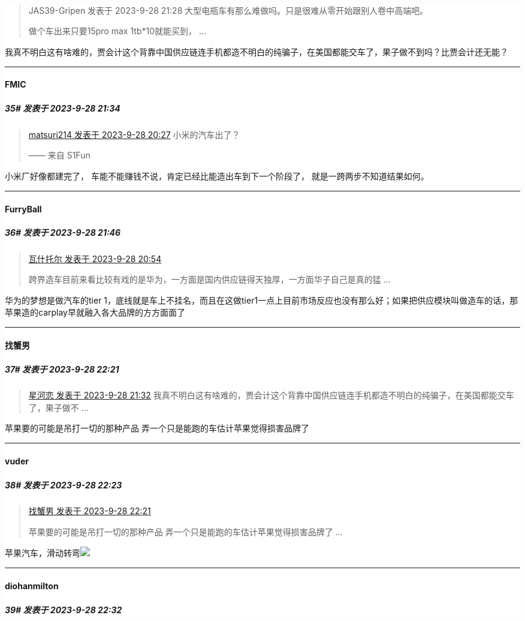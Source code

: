 <blockquote>JAS39-Gripen 发表于 2023-9-28 21:28
大型电瓶车有那么难做吗。只是很难从零开始跟别人卷中高端吧。

做个车出来只要15pro max 1tb*10就能买到， ...</blockquote>
我真不明白这有啥难的，贾会计这个背靠中国供应链连手机都造不明白的纯骗子，在美国都能交车了，果子做不到吗？比贾会计还无能？

*****

####  FMIC  
##### 35#       发表于 2023-9-28 21:34

<blockquote><a href="httphttps://bbs.saraba1st.com/2b/forum.php?mod=redirect&amp;goto=findpost&amp;pid=62561627&amp;ptid=2154762" target="_blank">matsuri214 发表于 2023-9-28 20:27</a>
小米的汽车出了？

—— 来自 S1Fun</blockquote>
小米厂好像都建完了，
车能不能赚钱不说，肯定已经比能造出车到下一个阶段了，
就是一跨两步不知道结果如何。

*****

####  FurryBall  
##### 36#       发表于 2023-9-28 21:46

<blockquote><a href="httphttps://bbs.saraba1st.com/2b/forum.php?mod=redirect&amp;goto=findpost&amp;pid=62561933&amp;ptid=2154762" target="_blank">瓦什托尔 发表于 2023-9-28 20:54</a>

跨界造车目前来看比较有戏的是华为，一方面是国内供应链得天独厚，一方面华子自己是真的猛 ...</blockquote>
华为的梦想是做汽车的tier 1，底线就是车上不挂名，而且在这做tier1一点上目前市场反应也没有那么好；如果把供应模块叫做造车的话，那苹果造的carplay早就融入各大品牌的方方面面了

*****

####  找蟹男  
##### 37#       发表于 2023-9-28 22:21

<blockquote><a href="httphttps://bbs.saraba1st.com/2b/forum.php?mod=redirect&amp;goto=findpost&amp;pid=62562289&amp;ptid=2154762" target="_blank">星河恋 发表于 2023-9-28 21:32</a>
我真不明白这有啥难的，贾会计这个背靠中国供应链连手机都造不明白的纯骗子，在美国都能交车了，果子做不 ...</blockquote>
苹果要的可能是吊打一切的那种产品 弄一个只是能跑的车估计苹果觉得损害品牌了

*****

####  vuder  
##### 38#       发表于 2023-9-28 22:23

<blockquote><a href="httphttps://bbs.saraba1st.com/2b/forum.php?mod=redirect&amp;goto=findpost&amp;pid=62562768&amp;ptid=2154762" target="_blank">找蟹男 发表于 2023-9-28 22:21</a>

苹果要的可能是吊打一切的那种产品 弄一个只是能跑的车估计苹果觉得损害品牌了 ...</blockquote>
苹果汽车，滑动转弯<img src="https://static.saraba1st.com/image/smiley/face2017/038.png" referrerpolicy="no-referrer">

*****

####  diohanmilton  
##### 39#       发表于 2023-9-28 22:32
